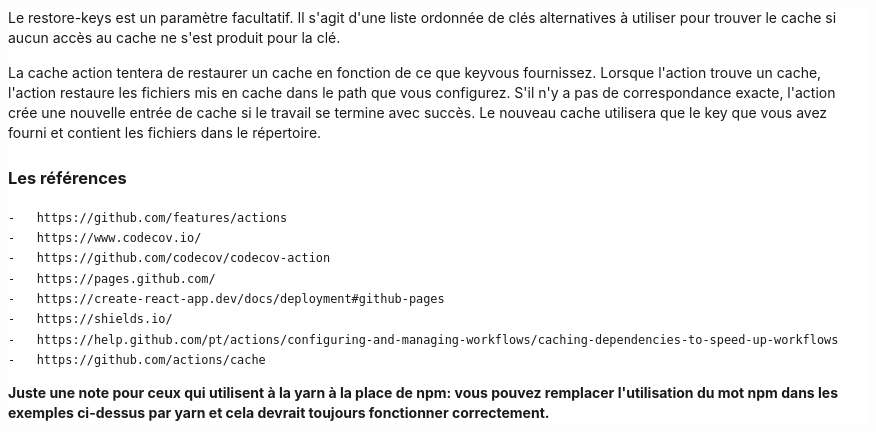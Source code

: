 Le restore-keys est un paramètre facultatif. Il s'agit d'une liste ordonnée de clés alternatives à utiliser pour trouver le cache si aucun accès au cache ne s'est produit pour la clé.

La cache action tentera de restaurer un cache en fonction de ce que keyvous fournissez. Lorsque l'action trouve un cache, l'action restaure les fichiers mis en cache dans le path que vous configurez. S'il n'y a pas de correspondance exacte, l'action crée une nouvelle entrée de cache si le travail se termine avec succès. Le nouveau cache utilisera que le key que vous avez fourni et contient les fichiers dans le répertoire.

### Les références
	-	https://github.com/features/actions
	-	https://www.codecov.io/
	-	https://github.com/codecov/codecov-action
	-	https://pages.github.com/
	-	https://create-react-app.dev/docs/deployment#github-pages
	-	https://shields.io/
	-	https://help.github.com/pt/actions/configuring-and-managing-workflows/caching-dependencies-to-speed-up-workflows
	-	https://github.com/actions/cache

**Juste une note pour ceux qui utilisent à la yarn à la place de npm: vous pouvez remplacer l'utilisation du mot npm dans les exemples ci-dessus par yarn et cela devrait toujours fonctionner correctement.**
